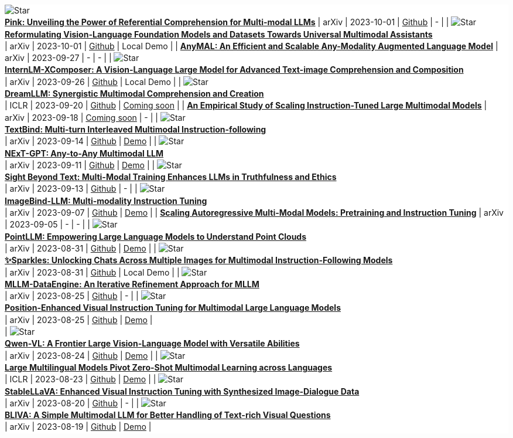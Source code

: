 ![Star](https://img.shields.io/github/stars/SY-Xuan/Pink.svg?style=social&label=Star) <br> [**Pink: Unveiling the Power of Referential Comprehension for Multi-modal LLMs**](https://arxiv.org/pdf/2310.00582.pdf) | arXiv | 2023-10-01 | [Github](https://github.com/SY-Xuan/Pink) | - |
| ![Star](https://img.shields.io/github/stars/thunlp/Muffin.svg?style=social&label=Star) <br> [**Reformulating Vision-Language Foundation Models and Datasets Towards Universal Multimodal Assistants**](https://arxiv.org/pdf/2310.00653.pdf) <br> | arXiv | 2023-10-01 | [Github](https://github.com/thunlp/Muffin) | Local Demo | 
| [**AnyMAL: An Efficient and Scalable Any-Modality Augmented Language Model**](https://arxiv.org/pdf/2309.16058.pdf) | arXiv | 2023-09-27 | - | - |
| ![Star](https://img.shields.io/github/stars/InternLM/InternLM-XComposer.svg?style=social&label=Star) <br> [**InternLM-XComposer: A Vision-Language Large Model for Advanced Text-image Comprehension and Composition**](https://arxiv.org/pdf/2309.15112.pdf) <br> | arXiv | 2023-09-26 | [Github](https://github.com/InternLM/InternLM-XComposer) | Local Demo |
| ![Star](https://img.shields.io/github/stars/RunpeiDong/DreamLLM.svg?style=social&label=Star) <br> [**DreamLLM: Synergistic Multimodal Comprehension and Creation**](https://arxiv.org/pdf/2309.11499.pdf) <br> | ICLR | 2023-09-20 | [Github](https://github.com/RunpeiDong/DreamLLM) | [Coming soon]() |
| [**An Empirical Study of Scaling Instruction-Tuned Large Multimodal Models**](https://arxiv.org/pdf/2309.09958.pdf) | arXiv | 2023-09-18 | [Coming soon]() | - |
| ![Star](https://img.shields.io/github/stars/SihengLi99/TextBind.svg?style=social&label=Star) <br> [**TextBind: Multi-turn Interleaved Multimodal Instruction-following**](https://arxiv.org/pdf/2309.08637.pdf) <br> | arXiv | 2023-09-14 | [Github](https://github.com/SihengLi99/TextBind) | [Demo](https://ailabnlp.tencent.com/research_demos/textbind/) |
| ![Star](https://img.shields.io/github/stars/NExT-GPT/NExT-GPT.svg?style=social&label=Star) <br> [**NExT-GPT: Any-to-Any Multimodal LLM**](https://arxiv.org/pdf/2309.05519.pdf) <br> | arXiv | 2023-09-11 | [Github](https://github.com/NExT-GPT/NExT-GPT) | [Demo](https://fc7a82a1c76b336b6f.gradio.live/) |
| ![Star](https://img.shields.io/github/stars/UCSC-VLAA/Sight-Beyond-Text.svg?style=social&label=Star) <br> [**Sight Beyond Text: Multi-Modal Training Enhances LLMs in Truthfulness and Ethics**](https://arxiv.org/pdf/2309.07120.pdf) <br> | arXiv | 2023-09-13 | [Github](https://github.com/UCSC-VLAA/Sight-Beyond-Text) | - |
| ![Star](https://img.shields.io/github/stars/OpenGVLab/LLaMA-Adapter.svg?style=social&label=Star) <br> [**ImageBind-LLM: Multi-modality Instruction Tuning**](https://arxiv.org/pdf/2309.03905.pdf) <br> | arXiv | 2023-09-07 | [Github](https://github.com/OpenGVLab/LLaMA-Adapter) | [Demo](http://imagebind-llm.opengvlab.com/) |
| [**Scaling Autoregressive Multi-Modal Models: Pretraining and Instruction Tuning**](https://arxiv.org/pdf/2309.02591.pdf) | arXiv | 2023-09-05 | - | - | 
| ![Star](https://img.shields.io/github/stars/OpenRobotLab/PointLLM.svg?style=social&label=Star) <br> [**PointLLM: Empowering Large Language Models to Understand Point Clouds**](https://arxiv.org/pdf/2308.16911.pdf) <br> | arXiv | 2023-08-31 | [Github](https://github.com/OpenRobotLab/PointLLM) | [Demo](http://101.230.144.196/) |
| ![Star](https://img.shields.io/github/stars/HYPJUDY/Sparkles.svg?style=social&label=Star) <br> [**✨Sparkles: Unlocking Chats Across Multiple Images for Multimodal Instruction-Following Models**](https://arxiv.org/pdf/2308.16463.pdf) <br> | arXiv | 2023-08-31 | [Github](https://github.com/HYPJUDY/Sparkles) | Local Demo |
| ![Star](https://img.shields.io/github/stars/opendatalab/MLLM-DataEngine.svg?style=social&label=Star) <br> [**MLLM-DataEngine: An Iterative Refinement Approach for MLLM**](https://arxiv.org/pdf/2308.13566.pdf) <br> | arXiv | 2023-08-25 | [Github](https://github.com/opendatalab/MLLM-DataEngine) | - |
| ![Star](https://img.shields.io/github/stars/PVIT-official/PVIT.svg?style=social&label=Star) <br> [**Position-Enhanced Visual Instruction Tuning for Multimodal Large Language Models**](https://arxiv.org/pdf/2308.13437.pdf) <br> | arXiv | 2023-08-25 | [Github](https://github.com/PVIT-official/PVIT) | [Demo](https://huggingface.co/spaces/PVIT/pvit) |  
| ![Star](https://img.shields.io/github/stars/QwenLM/Qwen-VL.svg?style=social&label=Star) <br> [**Qwen-VL: A Frontier Large Vision-Language Model with Versatile Abilities**](https://arxiv.org/pdf/2308.12966.pdf) <br> | arXiv | 2023-08-24 | [Github](https://github.com/QwenLM/Qwen-VL) | [Demo](https://modelscope.cn/studios/qwen/Qwen-VL-Chat-Demo/summary) | 
| ![Star](https://img.shields.io/github/stars/OpenBMB/VisCPM.svg?style=social&label=Star) <br> [**Large Multilingual Models Pivot Zero-Shot Multimodal Learning across Languages**](https://arxiv.org/pdf/2308.12038.pdf) <br> | ICLR | 2023-08-23 | [Github](https://github.com/OpenBMB/VisCPM) | [Demo](https://huggingface.co/spaces/openbmb/viscpm-chat) | 
| ![Star](https://img.shields.io/github/stars/icoz69/StableLLAVA.svg?style=social&label=Star) <br> [**StableLLaVA: Enhanced Visual Instruction Tuning with Synthesized Image-Dialogue Data**](https://arxiv.org/pdf/2308.10253.pdf) <br> | arXiv | 2023-08-20 | [Github](https://github.com/icoz69/StableLLAVA) | - |
| ![Star](https://img.shields.io/github/stars/mlpc-ucsd/BLIVA.svg?style=social&label=Star) <br> [**BLIVA: A Simple Multimodal LLM for Better Handling of Text-rich Visual Questions**](https://arxiv.org/pdf/2308.09936.pdf) <br> | arXiv | 2023-08-19 | [Github](https://github.com/mlpc-ucsd/BLIVA) | [Demo](https://huggingface.co/spaces/mlpc-lab/BLIVA) |